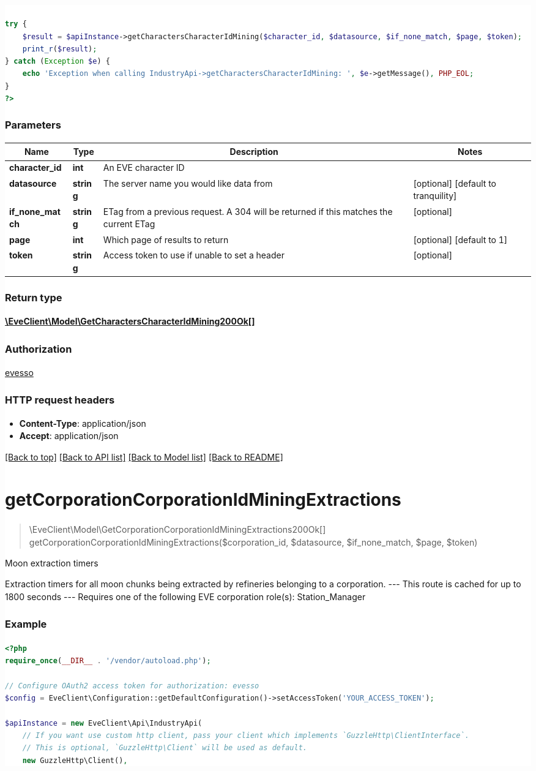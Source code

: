 ```php

try {
    $result = $apiInstance->getCharactersCharacterIdMining($character_id, $datasource, $if_none_match, $page, $token);
    print_r($result);
} catch (Exception $e) {
    echo 'Exception when calling IndustryApi->getCharactersCharacterIdMining: ', $e->getMessage(), PHP_EOL;
}
?>
```

### Parameters

Name | Type | Description  | Notes
------------- | ------------- | ------------- | -------------
 **character_id** | **int**| An EVE character ID |
 **datasource** | **string**| The server name you would like data from | [optional] [default to tranquility]
 **if_none_match** | **string**| ETag from a previous request. A 304 will be returned if this matches the current ETag | [optional]
 **page** | **int**| Which page of results to return | [optional] [default to 1]
 **token** | **string**| Access token to use if unable to set a header | [optional]

### Return type

[**\EveClient\Model\GetCharactersCharacterIdMining200Ok[]**](../Model/GetCharactersCharacterIdMining200Ok.md)

### Authorization

[evesso](../../README.md#evesso)

### HTTP request headers

 - **Content-Type**: application/json
 - **Accept**: application/json

[[Back to top]](#) [[Back to API list]](../../README.md#documentation-for-api-endpoints) [[Back to Model list]](../../README.md#documentation-for-models) [[Back to README]](../../README.md)

# **getCorporationCorporationIdMiningExtractions**
> \EveClient\Model\GetCorporationCorporationIdMiningExtractions200Ok[] getCorporationCorporationIdMiningExtractions($corporation_id, $datasource, $if_none_match, $page, $token)

Moon extraction timers

Extraction timers for all moon chunks being extracted by refineries belonging to a corporation.  ---  This route is cached for up to 1800 seconds  --- Requires one of the following EVE corporation role(s): Station_Manager

### Example
```php
<?php
require_once(__DIR__ . '/vendor/autoload.php');

// Configure OAuth2 access token for authorization: evesso
$config = EveClient\Configuration::getDefaultConfiguration()->setAccessToken('YOUR_ACCESS_TOKEN');

$apiInstance = new EveClient\Api\IndustryApi(
    // If you want use custom http client, pass your client which implements `GuzzleHttp\ClientInterface`.
    // This is optional, `GuzzleHttp\Client` will be used as default.
    new GuzzleHttp\Client(),
```